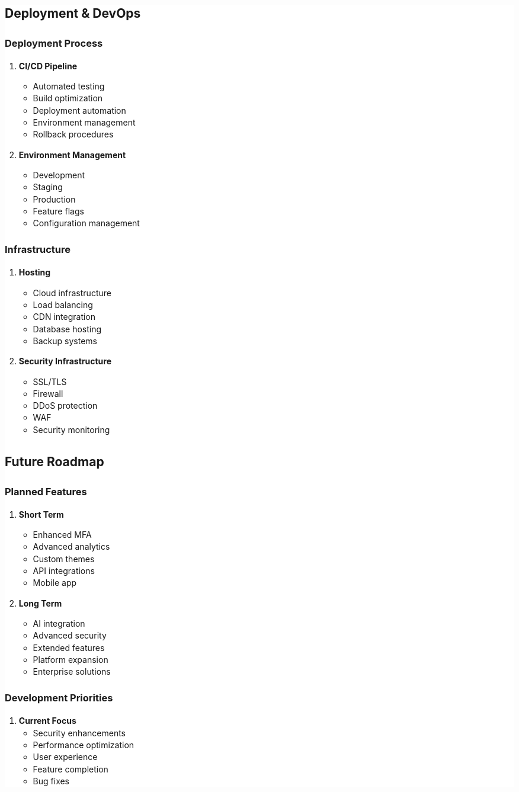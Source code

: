 ## Deployment & DevOps

### Deployment Process
1. **CI/CD Pipeline**
   - Automated testing
   - Build optimization
   - Deployment automation
   - Environment management
   - Rollback procedures

2. **Environment Management**
   - Development
   - Staging
   - Production
   - Feature flags
   - Configuration management

### Infrastructure
1. **Hosting**
   - Cloud infrastructure
   - Load balancing
   - CDN integration
   - Database hosting
   - Backup systems

2. **Security Infrastructure**
   - SSL/TLS
   - Firewall
   - DDoS protection
   - WAF
   - Security monitoring

## Future Roadmap

### Planned Features
1. **Short Term**
   - Enhanced MFA
   - Advanced analytics
   - Custom themes
   - API integrations
   - Mobile app

2. **Long Term**
   - AI integration
   - Advanced security
   - Extended features
   - Platform expansion
   - Enterprise solutions

### Development Priorities
1. **Current Focus**
   - Security enhancements
   - Performance optimization
   - User experience
   - Feature completion
   - Bug fixes
